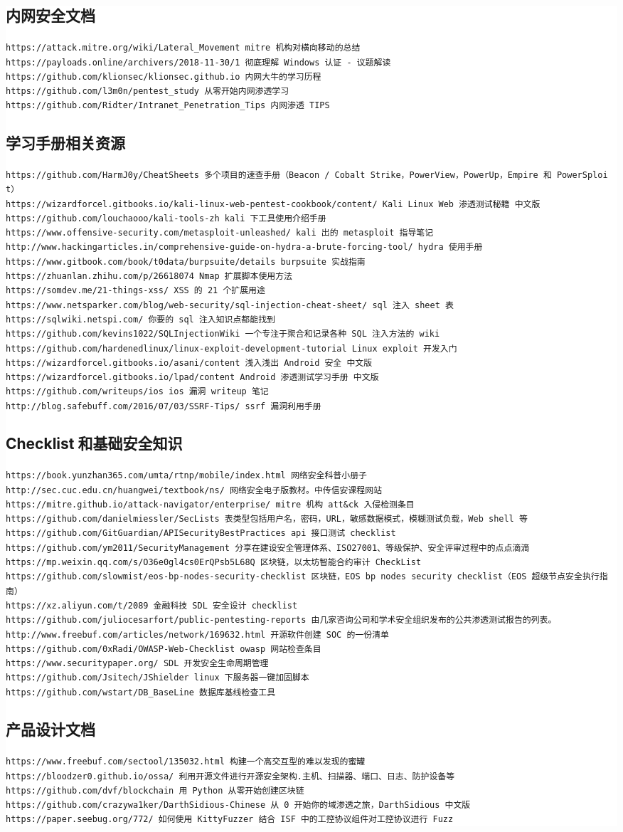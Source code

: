 ## 内网安全文档

    https://attack.mitre.org/wiki/Lateral_Movement mitre 机构对横向移动的总结
    https://payloads.online/archivers/2018-11-30/1 彻底理解 Windows 认证 - 议题解读
    https://github.com/klionsec/klionsec.github.io 内网大牛的学习历程
    https://github.com/l3m0n/pentest_study 从零开始内网渗透学习
    https://github.com/Ridter/Intranet_Penetration_Tips 内网渗透 TIPS

## 学习手册相关资源

    https://github.com/HarmJ0y/CheatSheets 多个项目的速查手册（Beacon / Cobalt Strike，PowerView，PowerUp，Empire 和 PowerSploit）
    https://wizardforcel.gitbooks.io/kali-linux-web-pentest-cookbook/content/ Kali Linux Web 渗透测试秘籍 中文版
    https://github.com/louchaooo/kali-tools-zh kali 下工具使用介绍手册
    https://www.offensive-security.com/metasploit-unleashed/ kali 出的 metasploit 指导笔记
    http://www.hackingarticles.in/comprehensive-guide-on-hydra-a-brute-forcing-tool/ hydra 使用手册
    https://www.gitbook.com/book/t0data/burpsuite/details burpsuite 实战指南
    https://zhuanlan.zhihu.com/p/26618074 Nmap 扩展脚本使用方法
    https://somdev.me/21-things-xss/ XSS 的 21 个扩展用途
    https://www.netsparker.com/blog/web-security/sql-injection-cheat-sheet/ sql 注入 sheet 表
    https://sqlwiki.netspi.com/ 你要的 sql 注入知识点都能找到
    https://github.com/kevins1022/SQLInjectionWiki 一个专注于聚合和记录各种 SQL 注入方法的 wiki
    https://github.com/hardenedlinux/linux-exploit-development-tutorial Linux exploit 开发入门
    https://wizardforcel.gitbooks.io/asani/content 浅入浅出 Android 安全 中文版
    https://wizardforcel.gitbooks.io/lpad/content Android 渗透测试学习手册 中文版
    https://github.com/writeups/ios ios 漏洞 writeup 笔记
    http://blog.safebuff.com/2016/07/03/SSRF-Tips/ ssrf 漏洞利用手册

## Checklist 和基础安全知识

    https://book.yunzhan365.com/umta/rtnp/mobile/index.html 网络安全科普小册子
    http://sec.cuc.edu.cn/huangwei/textbook/ns/ 网络安全电子版教材。中传信安课程网站
    https://mitre.github.io/attack-navigator/enterprise/ mitre 机构 att&ck 入侵检测条目
    https://github.com/danielmiessler/SecLists 表类型包括用户名，密码，URL，敏感数据模式，模糊测试负载，Web shell 等
    https://github.com/GitGuardian/APISecurityBestPractices api 接口测试 checklist
    https://github.com/ym2011/SecurityManagement 分享在建设安全管理体系、ISO27001、等级保护、安全评审过程中的点点滴滴
    https://mp.weixin.qq.com/s/O36e0gl4cs0ErQPsb5L68Q 区块链，以太坊智能合约审计 CheckList
    https://github.com/slowmist/eos-bp-nodes-security-checklist 区块链，EOS bp nodes security checklist（EOS 超级节点安全执行指南）
    https://xz.aliyun.com/t/2089 金融科技 SDL 安全设计 checklist
    https://github.com/juliocesarfort/public-pentesting-reports 由几家咨询公司和学术安全组织发布的公共渗透测试报告的列表。
    http://www.freebuf.com/articles/network/169632.html 开源软件创建 SOC 的一份清单
    https://github.com/0xRadi/OWASP-Web-Checklist owasp 网站检查条目
    https://www.securitypaper.org/ SDL 开发安全生命周期管理
    https://github.com/Jsitech/JShielder linux 下服务器一键加固脚本
    https://github.com/wstart/DB_BaseLine 数据库基线检查工具

## 产品设计文档

    https://www.freebuf.com/sectool/135032.html 构建一个高交互型的难以发现的蜜罐
    https://bloodzer0.github.io/ossa/ 利用开源文件进行开源安全架构.主机、扫描器、端口、日志、防护设备等
    https://github.com/dvf/blockchain 用 Python 从零开始创建区块链
    https://github.com/crazywa1ker/DarthSidious-Chinese 从 0 开始你的域渗透之旅，DarthSidious 中文版
    https://paper.seebug.org/772/ 如何使用 KittyFuzzer 结合 ISF 中的工控协议组件对工控协议进行 Fuzz
